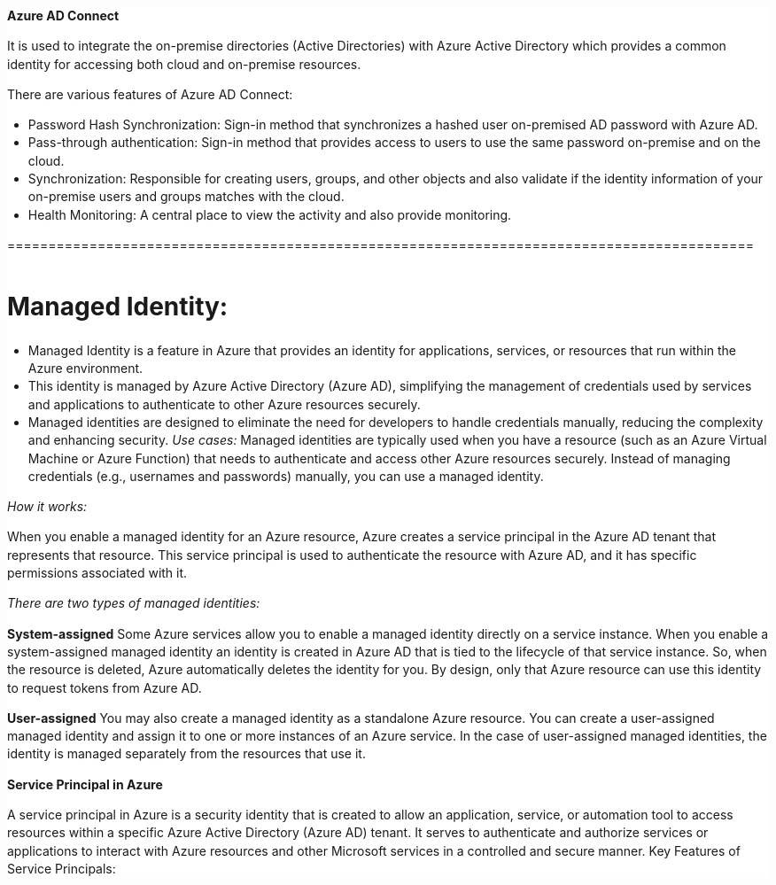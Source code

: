 
**Azure AD Connect**

It is used to integrate the on-premise directories (Active Directories) with Azure Active Directory which provides a common identity for accessing both cloud and on-premise resources. 

There are various features of Azure AD Connect: 
* Password Hash Synchronization: Sign-in method that synchronizes a hashed user on-premised AD password with Azure AD. 
* Pass-through authentication: Sign-in method that provides access to users to use the same password on-premise and on the cloud. 
* Synchronization: Responsible for creating users, groups, and other objects and also validate if the identity information of your on-premise users and groups matches with the cloud. 
* Health Monitoring: A central place to view the activity and also provide monitoring. 


===========================================================================================

# Managed Identity:
* Managed Identity is a feature in Azure that provides an identity for applications, services, or resources that run within the Azure environment. 
* This identity is managed by Azure Active Directory (Azure AD), simplifying the management of credentials used by services and applications to authenticate to other Azure resources securely. 
* Managed identities are designed to eliminate the need for developers to handle credentials manually, reducing the complexity and enhancing security.
*Use cases:* Managed identities are typically used when you have a resource (such as an Azure Virtual Machine or Azure Function) that needs to authenticate and access other Azure resources securely. Instead of managing credentials (e.g., usernames and passwords) manually, you can use a managed identity.

*How it works:* 

When you enable a managed identity for an Azure resource, Azure creates a service principal in the Azure AD tenant that represents that resource. This service principal is used to authenticate the resource with Azure AD, and it has specific permissions associated with it.

 
*There are two types of managed identities:* 

**System-assigned** Some Azure services allow you to enable a managed identity directly on a service instance. When you enable a system-assigned managed identity an identity is created in Azure AD that is tied to the lifecycle of that service instance. So, when the resource is deleted, Azure automatically deletes the identity for you. By design, only that Azure resource can use this identity to request tokens from Azure AD. 

**User-assigned** You may also create a managed identity as a standalone Azure resource. You can create a user-assigned managed identity and assign it to one or more instances of an Azure service. In the case of user-assigned managed identities, the identity is managed separately from the resources that use it. 



**Service Principal in Azure**

A service principal in Azure is a security identity that is created to allow an application, service, or automation tool to access resources within a specific Azure Active Directory (Azure AD) tenant. It serves to authenticate and authorize services or applications to interact with Azure resources and other Microsoft services in a controlled and secure manner.
Key Features of Service Principals:
